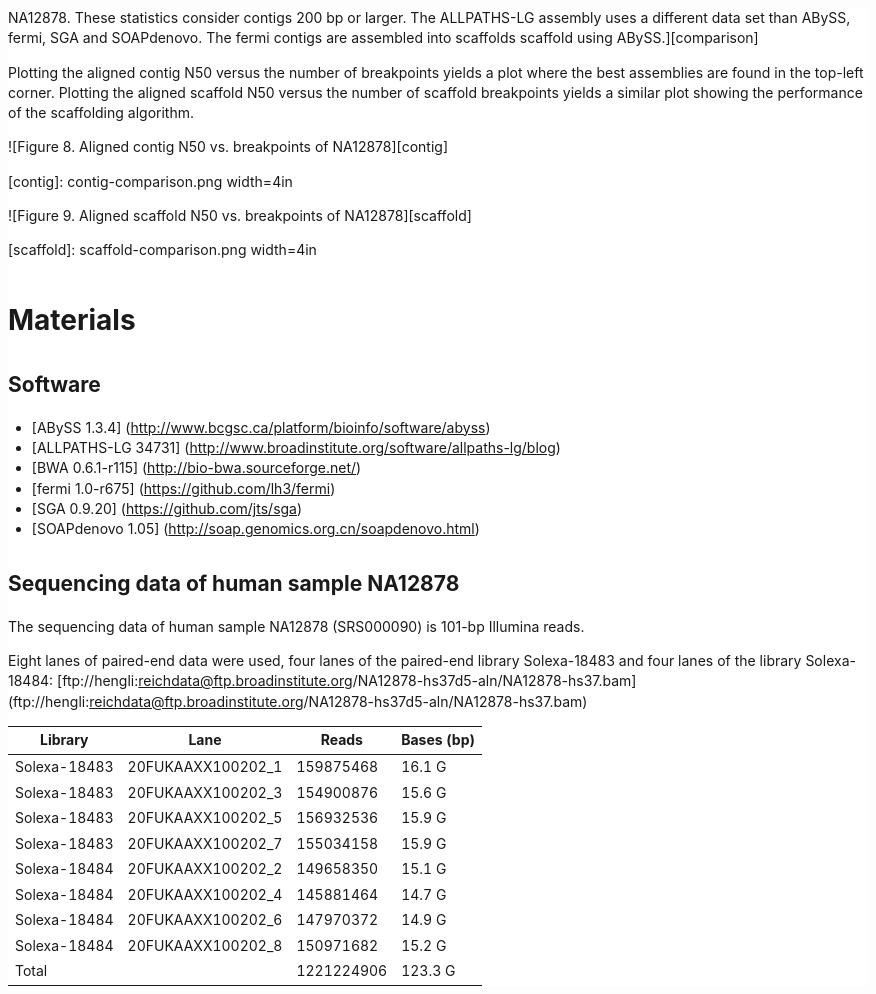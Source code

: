 NA12878. These statistics consider contigs 200 bp or larger. The
ALLPATHS-LG assembly uses a different data set than ABySS, fermi, SGA
and SOAPdenovo. The fermi contigs are assembled into scaffolds
scaffold using ABySS.][comparison]

Plotting the aligned contig N50 versus the number of breakpoints
yields a plot where the best assemblies are found in the top-left
corner. Plotting the aligned scaffold N50 versus the number of
scaffold breakpoints yields a similar plot showing the performance of
the scaffolding algorithm.

![Figure 8. Aligned contig N50 vs. breakpoints of NA12878][contig]

[contig]: contig-comparison.png width=4in

![Figure 9. Aligned scaffold N50 vs. breakpoints of NA12878][scaffold]

[scaffold]: scaffold-comparison.png width=4in

Materials
=========

Software
--------

 * [ABySS 1.3.4]
	(http://www.bcgsc.ca/platform/bioinfo/software/abyss)
 * [ALLPATHS-LG 34731]
	(http://www.broadinstitute.org/software/allpaths-lg/blog)
 * [BWA 0.6.1-r115]
	(http://bio-bwa.sourceforge.net/)
 * [fermi 1.0-r675]
	(https://github.com/lh3/fermi)
 * [SGA 0.9.20]
	(https://github.com/jts/sga)
 * [SOAPdenovo 1.05]
	(http://soap.genomics.org.cn/soapdenovo.html)

Sequencing data of human sample NA12878
---------------------------------------

The sequencing data of human sample NA12878 (SRS000090) is 101-bp
Illumina reads.

Eight lanes of paired-end data were used, four lanes of the paired-end
library Solexa-18483 and four lanes of the library Solexa-18484:
[ftp://hengli:reichdata@ftp.broadinstitute.org/NA12878-hs37d5-aln/NA12878-hs37.bam]
(ftp://hengli:reichdata@ftp.broadinstitute.org/NA12878-hs37d5-aln/NA12878-hs37.bam)

| Library      | Lane              | Reads      | Bases (bp) |
|--------------|-------------------|------------|------------|
| Solexa-18483 | 20FUKAAXX100202_1 |  159875468 |  16.1 G    |
| Solexa-18483 | 20FUKAAXX100202_3 |  154900876 |  15.6 G    |
| Solexa-18483 | 20FUKAAXX100202_5 |  156932536 |  15.9 G    |
| Solexa-18483 | 20FUKAAXX100202_7 |  155034158 |  15.9 G    |
| Solexa-18484 | 20FUKAAXX100202_2 |  149658350 |  15.1 G    |
| Solexa-18484 | 20FUKAAXX100202_4 |  145881464 |  14.7 G    |
| Solexa-18484 | 20FUKAAXX100202_6 |  147970372 |  14.9 G    |
| Solexa-18484 | 20FUKAAXX100202_8 |  150971682 |  15.2 G    |
| Total        |                   | 1221224906 | 123.3 G    |


[abyss]: http://genome.cshlp.org/content/19/6/1117
[allpathslg]: http://www.pnas.org/content/108/4/1513
[bwasw]: http://bioinformatics.oxfordjournals.org/content/26/5/589
[depristo]: http://www.nature.com/ng/journal/v43/n5/full/ng.806.html
[fermi]: http://bioinformatics.oxfordjournals.org/content/early/2012/05/07/bioinformatics.bts280
[sga]: http://genome.cshlp.org/content/22/3/549
[soapdenovo]: http://genome.cshlp.org/content/20/2/265
